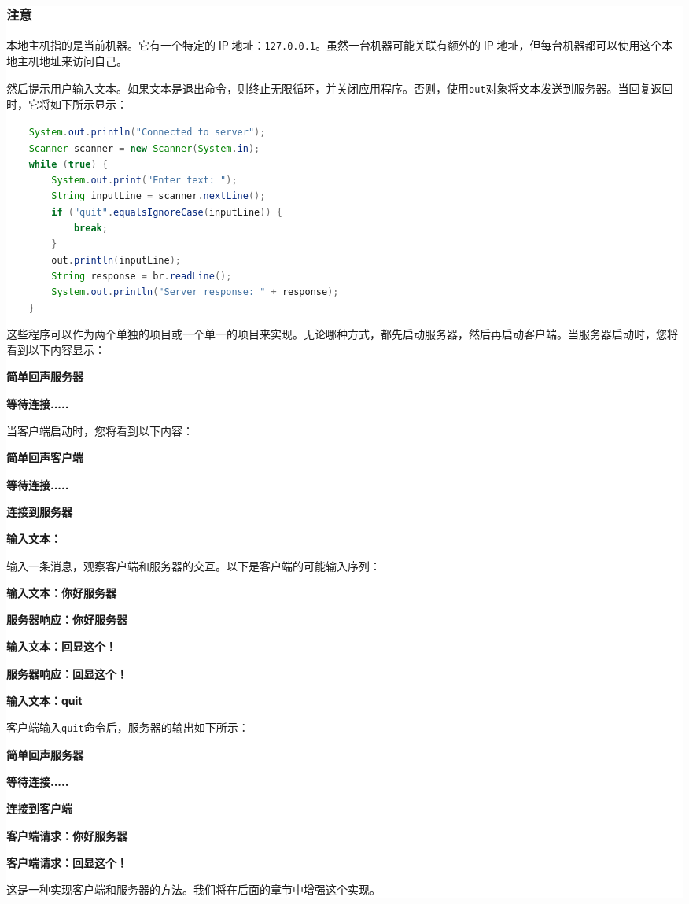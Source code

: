 ### 注意

本地主机指的是当前机器。它有一个特定的 IP 地址：`127.0.0.1`。虽然一台机器可能关联有额外的 IP 地址，但每台机器都可以使用这个本地主机地址来访问自己。

然后提示用户输入文本。如果文本是退出命令，则终止无限循环，并关闭应用程序。否则，使用`out`对象将文本发送到服务器。当回复返回时，它将如下所示显示：

```java
    System.out.println("Connected to server");
    Scanner scanner = new Scanner(System.in);
    while (true) {
        System.out.print("Enter text: ");
        String inputLine = scanner.nextLine();
        if ("quit".equalsIgnoreCase(inputLine)) {
            break;
        }
        out.println(inputLine);
        String response = br.readLine();
        System.out.println("Server response: " + response);
    }
```

这些程序可以作为两个单独的项目或一个单一的项目来实现。无论哪种方式，都先启动服务器，然后再启动客户端。当服务器启动时，您将看到以下内容显示：

**简单回声服务器**

**等待连接.....**

当客户端启动时，您将看到以下内容：

**简单回声客户端**

**等待连接.....**

**连接到服务器**

**输入文本：**

输入一条消息，观察客户端和服务器的交互。以下是客户端的可能输入序列：

**输入文本：你好服务器**

**服务器响应：你好服务器**

**输入文本：回显这个！**

**服务器响应：回显这个！**

**输入文本：quit**

客户端输入`quit`命令后，服务器的输出如下所示：

**简单回声服务器**

**等待连接.....**

**连接到客户端**

**客户端请求：你好服务器**

**客户端请求：回显这个！**

这是一种实现客户端和服务器的方法。我们将在后面的章节中增强这个实现。
